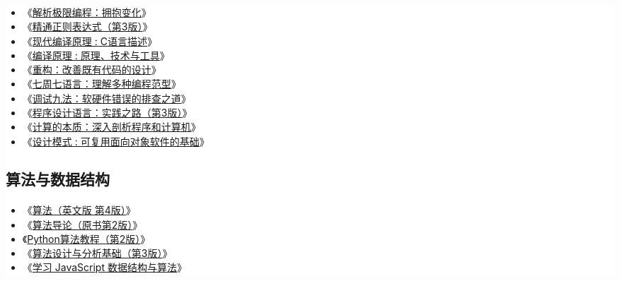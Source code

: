 *   《[解析极限编程：拥抱变化](http://union.click.jd.com/jdc?e=&p=AyIHZR5aEQISA1AYUyUCEw5XE18XBCJDCkMFSjJLQhBaUAscSkIBR0ROVw1VC0dFFQMbBV0fWRMdS0IJRmtQdktMMxgbTWJWBCAaXVZnE3MBXAtTDh43Uh5cEwsUA1YrWxIBEAdlKzpnMkBpja3tzaejG4Gx1MCKhTdQH18WAxMEUB1rFQcUAVMbWxQDEw5dH2sSMkRDBUQeS1RWVworaw%3D%3D&t=W1dCFBBFC1pXUwkEAEAdQFkJBVsUCxAPURldCltXWwg%3D)》
*   《[精通正则表达式（第3版）](http://union.click.jd.com/jdc?e=&p=AyIHZR5aEQISA1AYUyUCEgZTGlkSAiJDCkMFSjJLQhBaUAscSkIBR0ROVw1VC0dFFQITAVQZXBUdS0IJRmt2cHF7Cl8db2cRVx5%2FUhVRckQiYUVTDh43Uh5cEwsUA1YrWxIBEAdlKzpnMkBpja3tzaejG4Gx1MCKhTdQH18WAxMEUB1rFQcUAVMbWxQBEQRQE2sSMkRDBUQeS1RWVworaw%3D%3D&t=W1dCFBBFC1pXUwkEAEAdQFkJBVsVAxQGVxxbCltXWwg%3D)》
*   《[现代编译原理 : C语言描述](http://union.click.jd.com/jdc?e=&p=AyIHZR5aEQISA1AYUyUCEwdXHVwdACJDCkMFSjJLQhBaUAscSkIBR0ROVw1VC0dFFQMSBVMcUxcdS0IJRmtBCxVzPFAiQGFlV1V%2BWxQcF103EhllDh43Uh5cEwsUA1YrWxIBEAdlKzpnMkBpja3tzaejG4Gx1MCKhTdQH18WAxMEUB1rFQcUAVMbWxQFFw9VGGsSMkRDBUQeS1RWVworaw%3D%3D&t=W1dCFBBFC1pXUwkEAEAdQFkJBVsUAhABUhNZCltXWwg%3D)》
*   《[编译原理 : 原理、技术与工具](https://www.amazon.cn/gp/product/B001NGO85I/ref=as_li_qf_sp_asin_il_tl?ie=UTF8&camp=536&creative=3200&creativeASIN=B001NGO85I&linkCode=as2&tag=vastwork-23)》
*   《[重构：改善既有代码的设计](http://union.click.jd.com/jdc?e=&p=AyIHZR5aEQISA1AYUyUCEwZSHlgRByJDCkMFSjJLQhBaUAscSkIBR0ROVw1VC0dFFQMTAFAYXxAdS0IJRmtGUE0HIWRcF2BoUwVTIBIGS0w%2BHFhDDh43Uh5cEwsUA1YrWxIBEAdlKzpnMkBpja3tzaejG4Gx1MCKhTdQH18WAxMEUB1rFQcUAVMbWhYEGgBdGmsSMkRDBUQeS1RWVworaw%3D%3D&t=W1dCFBBFC1pXUwkEAEAdQFkJBVsUAxUCVh9eCltXWwg%3D)》
*   《[七周七语言：理解多种编程范型](http://union.click.jd.com/jdc?e=&p=AyIHZR5aEQISA1AYUyUCEw9THVsQCiJDCkMFSjJLQhBaUAscSkIBR0ROVw1VC0dFFQMaAVMbXh0dS0IJRmtDQ1R8CRItRmJHeVxHJEkHEWddGF9TDh43Uh5cEwsUA1YrWxIBEAdlKzpnMkBpja3tzaejG4Gx1MCKhTdQH18WAxMEUB1rFQcUAVMbWhMEEABXG2sSMkRDBUQeS1RWVworaw%3D%3D&t=W1dCFBBFC1pXUwkEAEAdQFkJBVsUChQBVR5TCltXWwg%3D)》
*   《[调试九法：软硬件错误的排查之道](http://union.click.jd.com/jdc?e=&p=AyIHZR5aEQISA1AYUyUCEwVcGl8WBCJDCkMFSjJLQhBaUAscSkIBR0ROVw1VC0dFFQMQDlQfWBMdS0IJRmsUCldDLkJbdWJ1Q1ZpPkhpdG8WTwVDDh43Uh5cEwsUA1YrWxIBEAdlKzpnMkBpja3tzaejG4Gx1MCKhTdQH18WAxMEUB1rFQcUAVMbWhAGEwVXGmsSMkRDBUQeS1RWVworaw%3D%3D&t=W1dCFBBFC1pXUwkEAEAdQFkJBVsUABsGURhdCltXWwg%3D)》
*   《[程序设计语言：实践之路（第3版）](http://union.click.jd.com/jdc?e=&p=AyIHZR5aEQISA1AYUyUCEgZXE14QACJDCkMFSjJLQhBaUAscSkIBR0ROVw1VC0dFFQITBV0eXhcdS0IJRmtwX1F3V2EbQmBQUylkMxVCRGM%2BZS9DDh43Uh5cEwsUA1YrWxIBEAdlKzpnMkBpja3tzaejG4Gx1MCKhTdQH18WAxMEUB1rFQcUAVMbWhMAEAZcHGsSMkRDBUQeS1RWVworaw%3D%3D&t=W1dCFBBFC1pXUwkEAEAdQFkJBVsVAxAPUB5ZCltXWwg%3D)》
*   《[计算的本质：深入剖析程序和计算机](http://union.click.jd.com/jdc?e=&p=AyIHZR5aEQISA1AYUyUCEgNTHFIXAiJDCkMFSjJLQhBaUAscSkIBR0ROVw1VC0dFFQIWAVISWRUdS0IJRmtBUGhHDn8uXGBqfUtpWRJiE0UDZV1lDh43Uh5cEwsUA1YrWxIBEAdlKzpnMkBpja3tzaejG4Gx1MCKhTdQH18WAxMEUB1rFQcUAVMbWh0BEAJWG2sSMkRDBUQeS1RWVworaw%3D%3D&t=W1dCFBBFC1pXUwkEAEAdQFkJBVsVBhQAXBlbCltXWwg%3D)》
*   《[设计模式 : 可复用面向对象软件的基础](http://union.click.jd.com/jdc?e=&p=AyIHZR5aEQISA1AYUyUCEwZRHVkVCiJDCkMFSjJLQhBaUAscSkIBR0ROVw1VC0dFFQMTA1MZWx0dS0IJRmt0Z3ZXMHgtVmFIZSoZO1B%2FFFUgYSRTDh43Uh5cEwsUA1YrWxIBEAdlKzpnMkBpja3tzaejG4Gx1MCKhTdQH18WAxMEUB1rFQcUAVMbWhYCFARSE2sSMkRDBUQeS1RWVworaw%3D%3D&t=W1dCFBBFC1pXUwkEAEAdQFkJBVsUAxYBVxtTCltXWwg%3D)》

## 算法与数据结构

*   《[算法（英文版 第4版）](http://union.click.jd.com/jdc?e=&p=AyIHZR5aEQISA1AYUyUCEg5dE1kSBSJDCkMFSjJLQhBaUAscSkIBR0ROVw1VC0dFFQIbD10ZXBIdS0IJRmt3WBpkV08hRWBABDJfImpWQl4NcBB1Dh43Uh5cEwsUA1YrWxIBEAdlKzpnMkBpja3tzaejG4Gx1MCKhTdQH18WAxMEUB1rFQcUAVMbWxABEw9WH2sSMkRDBUQeS1RWVworaw%3D%3D&t=W1dCFBBFC1pXUwkEAEAdQFkJBVsVCxoPVxxcCltXWwg%3D)》
*   《[算法导论（原书第2版）](http://union.click.jd.com/jdc?e=&p=AyIHZR5aEQISA1AYUyUCEwZRHVIXByJDCkMFSjJLQhBaUAscSkIBR0ROVw1VC0dFFQMTA1MSWRAdS0IJRmt3UhN7PVoMXGdEeSNFDHxWWUIDaTlTDh43Uh5cEwsUA1YrWxIBEAdlKzpnMkBpja3tzaejG4Gx1MCKhTdQH18WAxMEUB1rFQcUAVMbWxAFFwBSHGsSMkRDBUQeS1RWVworaw%3D%3D&t=W1dCFBBFC1pXUwkEAEAdQFkJBVsUAxYBXBleCltXWwg%3D)》
*   《[Python算法教程（第2版）](http://union.click.jd.com/jdc?e=&p=AyIHZR5aEQISA1AYUyUCEgJSG1wcACJDCkMFSjJLQhBaUAscSkIBR0ROVw1VC0dFFQIXAFUcUhcdS0IJRmtsSUpgHXpecmd3HVceXRVqGkI9GCxlDh43Uh5cEwsUA1YrWxIBEAdlKzpnMkBpja3tzaejG4Gx1MCKhTdQH18WAxMEUB1rFQcUAVMbWxMCEA9WGGsSMkRDBUQeS1RWVworaw%3D%3D&t=W1dCFBBFC1pXUwkEAEAdQFkJBVsVBxUHUhJZCltXWwg%3D)》
*   《[算法设计与分析基础（第3版）](http://union.click.jd.com/jdc?e=&p=AyIHZR5aEQISA1AYUyUCEgBVE1gUAiJDCkMFSjJLQhBaUAscSkIBR0ROVw1VC0dFFQIVB10YWhUdS0IJRmtiYhpwBkIyZmB0Tx5fAkFyaXQyeSJ1Dh43Uh5cEwsUA1YrWxIBEAdlKzpnMkBpja3tzaejG4Gx1MCKhTdQH18WAxMEUB1rFQcUAVMbWxECFQdQGWsSMkRDBUQeS1RWVworaw%3D%3D&t=W1dCFBBFC1pXUwkEAEAdQFkJBVsVBRIPVhpbCltXWwg%3D)》
*   《[学习 JavaScript 数据结构与算法](http://union.click.jd.com/jdc?e=&p=AyIHZR5aEQISA1AYUyUCEgFcGFITBSJDCkMFSjJLQhBaUAscSkIBR0ROVw1VC0dFFQIUDlYSXRIdS0IJRmthRmZiCX8sY2caBFBgBEhGDAQGeF91Dh43Uh5cEwsUA1YrWxIBEAdlKzpnMkBpja3tzaejG4Gx1MCKhTdQH18WAxMEUB1rFQcUAVMbWxILFQNVE2sSMkRDBUQeS1RWVworaw%3D%3D&t=W1dCFBBFC1pXUwkEAEAdQFkJBVsVBBsEXB1cCltXWwg%3D)》